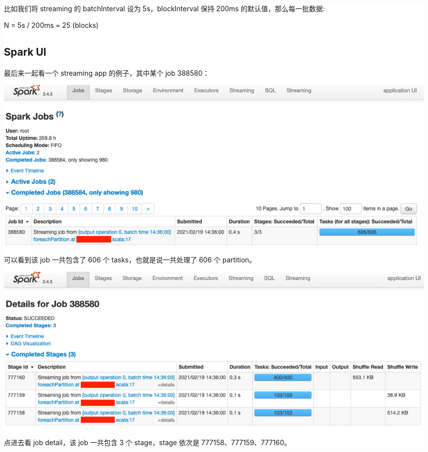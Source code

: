 比如我们将 streaming 的 batchInterval 设为 5s，blockInterval 保持 200ms 的默认值，那么每一批数据:

N =  5s / 200ms = 25 (blocks)

## Spark UI

最后来一起看一个 streaming app 的例子，其中某个 job 388580：

<p class="text-center">
  <img src="/public/img/posts/2021-02-19-spark-number-of-partitions.assets/image-20210219144321945.png">
</p>

可以看到该 job 一共包含了 606 个 tasks，也就是说一共处理了 606 个 partition。

<p class="text-center">
  <img src="/public/img/posts/2021-02-19-spark-number-of-partitions.assets/image-20210219144345755.png">
</p>

点进去看 job detail，该 job 一共包含 3 个 stage，stage 依次是 777158、777159、777160。

